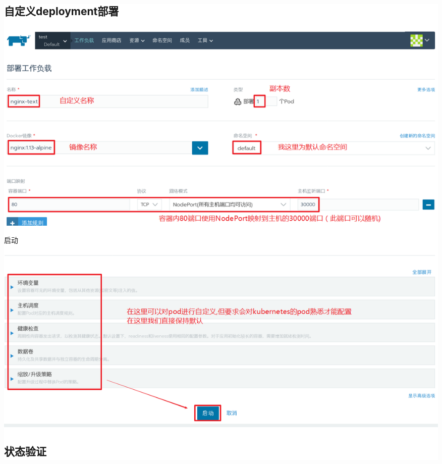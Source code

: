 ## 自定义deployment部署

![1566975904766](图片/rancher12.png)



启动

![1566976165579](图片/rancher13.png)

## 状态验证
